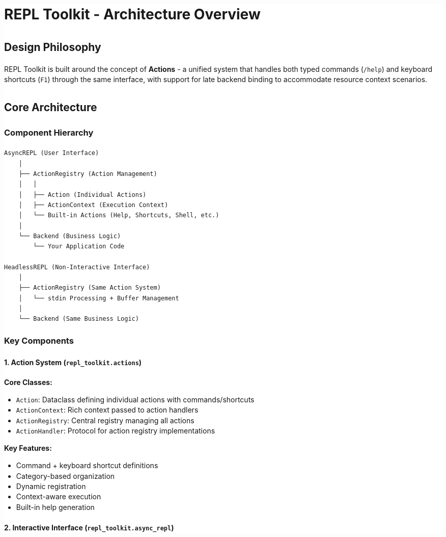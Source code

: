 # REPL Toolkit - Architecture Overview

## Design Philosophy

REPL Toolkit is built around the concept of **Actions** - a unified system that handles both typed commands (`/help`) and keyboard shortcuts (`F1`) through the same interface, with support for late backend binding to accommodate resource context scenarios.

## Core Architecture

### Component Hierarchy

```
AsyncREPL (User Interface)
    │
    ├── ActionRegistry (Action Management) 
    │   │
    │   ├── Action (Individual Actions)
    │   ├── ActionContext (Execution Context)
    │   └── Built-in Actions (Help, Shortcuts, Shell, etc.)
    │
    └── Backend (Business Logic)
        └── Your Application Code

HeadlessREPL (Non-Interactive Interface)
    │
    ├── ActionRegistry (Same Action System)
    │   └── stdin Processing + Buffer Management
    │
    └── Backend (Same Business Logic)
```

### Key Components

#### 1. **Action System** (`repl_toolkit.actions`)

**Core Classes:**
- `Action`: Dataclass defining individual actions with commands/shortcuts
- `ActionContext`: Rich context passed to action handlers  
- `ActionRegistry`: Central registry managing all actions
- `ActionHandler`: Protocol for action registry implementations

**Key Features:**
- Command + keyboard shortcut definitions
- Category-based organization
- Dynamic registration
- Context-aware execution
- Built-in help generation

#### 2. **Interactive Interface** (`repl_toolkit.async_repl`)
